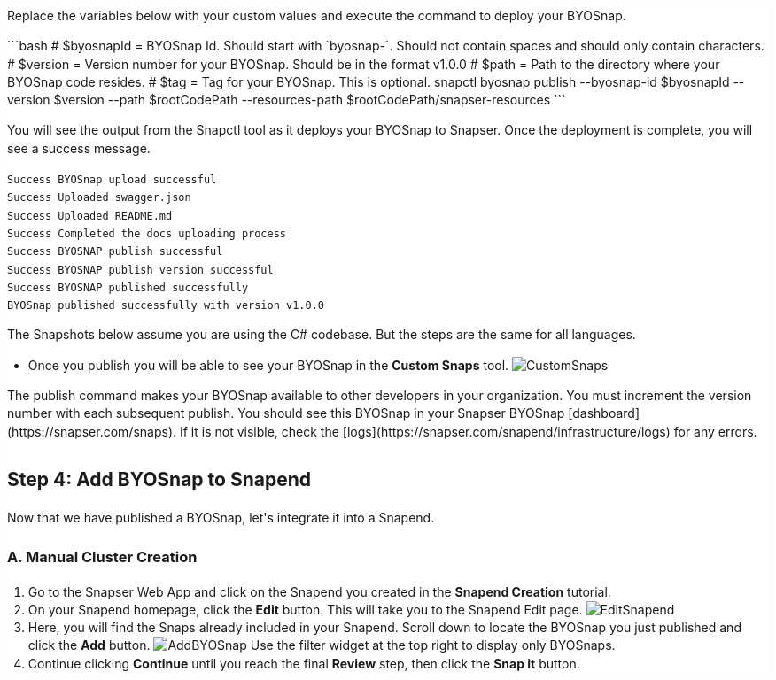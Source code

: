 Replace the variables below with your custom values and execute the command to deploy your BYOSnap.


<CodeGroup title="Deploy BYOSnap" tag="bash" >
```bash
# $byosnapId = BYOSnap Id. Should start with `byosnap-`. Should not contain spaces and should only contain characters.
# $version = Version number for your BYOSnap. Should be in the format v1.0.0
# $path = Path to the directory where your BYOSnap code resides.
# $tag = Tag for your BYOSnap. This is optional.
snapctl byosnap publish --byosnap-id $byosnapId --version $version --path $rootCodePath --resources-path $rootCodePath/snapser-resources
```
</CodeGroup>

You will see the output from the Snapctl tool as it deploys your BYOSnap to Snapser. Once the deployment is
complete, you will see a success message.
```bash
Success BYOSnap upload successful
Success Uploaded swagger.json
Success Uploaded README.md
Success Completed the docs uploading process
Success BYOSNAP publish successful
Success BYOSNAP publish version successful
Success BYOSNAP published successfully
BYOSnap published successfully with version v1.0.0
```
<Note>
  The Snapshots below assume you are using the C# codebase. But the steps are the same for all languages.
</Note>

- Once you publish you will be able to see your BYOSnap in the **Custom Snaps** tool.
![CustomSnaps](/images/docs/tutorials/byosnap-basic-snaps.png)

<Note>
  The publish command makes your BYOSnap available to other developers in your organization. You must increment the version number with each subsequent publish.
</Note>

<Checkpoint step={3}>
  You should see this BYOSnap in your Snapser BYOSnap [dashboard](https://snapser.com/snaps). If it is not visible, check the [logs](https://snapser.com/snapend/infrastructure/logs) for any errors.
</Checkpoint>

## Step 4: Add BYOSnap to Snapend
Now that we have published a BYOSnap, let's integrate it into a Snapend.

### A. Manual Cluster Creation
1. Go to the Snapser Web App and click on the Snapend you created in the **Snapend Creation** tutorial.
1. On your Snapend homepage, click the **Edit** button. This will take you to the Snapend Edit page.
![EditSnapend](/images/docs/tutorials/byosnap-basic-snapend-edit.png)
1. Here, you will find the Snaps already included in your Snapend. Scroll down to locate the BYOSnap you just published and click the **Add** button.
    ![AddBYOSnap](/images/docs/tutorials/byosnap-basic-byosnap-add.png)
    <Note>
      Use the filter widget at the top right to display only BYOSnaps.
    </Note>
1. Continue clicking **Continue** until you reach the final **Review** step, then click the **Snap it** button.